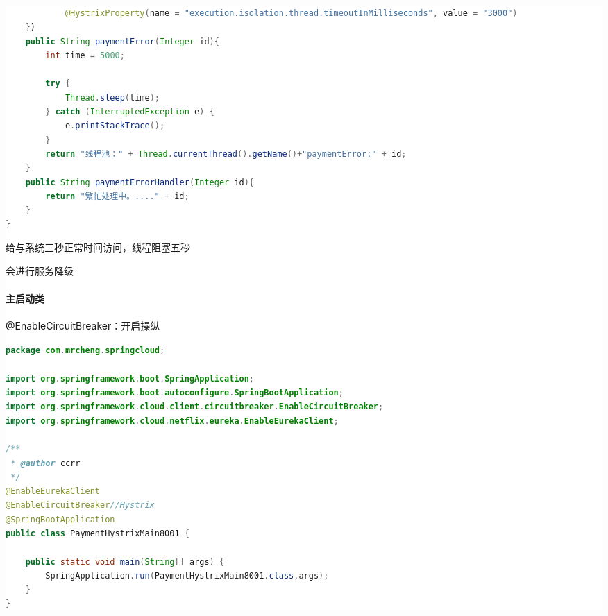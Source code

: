 ```java
            @HystrixProperty(name = "execution.isolation.thread.timeoutInMilliseconds", value = "3000")
    })
    public String paymentError(Integer id){
        int time = 5000;

        try {
            Thread.sleep(time);
        } catch (InterruptedException e) {
            e.printStackTrace();
        }
        return "线程池：" + Thread.currentThread().getName()+"paymentError:" + id;
    }
    public String paymentErrorHandler(Integer id){
        return "繁忙处理中。...." + id;
    }
}
```

给与系统三秒正常时间访问，线程阻塞五秒

会进行服务降级





#### 主启动类

@EnableCircuitBreaker：开启操纵

```java
package com.mrcheng.springcloud;

import org.springframework.boot.SpringApplication;
import org.springframework.boot.autoconfigure.SpringBootApplication;
import org.springframework.cloud.client.circuitbreaker.EnableCircuitBreaker;
import org.springframework.cloud.netflix.eureka.EnableEurekaClient;

/**
 * @author ccrr
 */
@EnableEurekaClient
@EnableCircuitBreaker//Hystrix
@SpringBootApplication
public class PaymentHystrixMain8001 {

    public static void main(String[] args) {
        SpringApplication.run(PaymentHystrixMain8001.class,args);
    }
}

```

